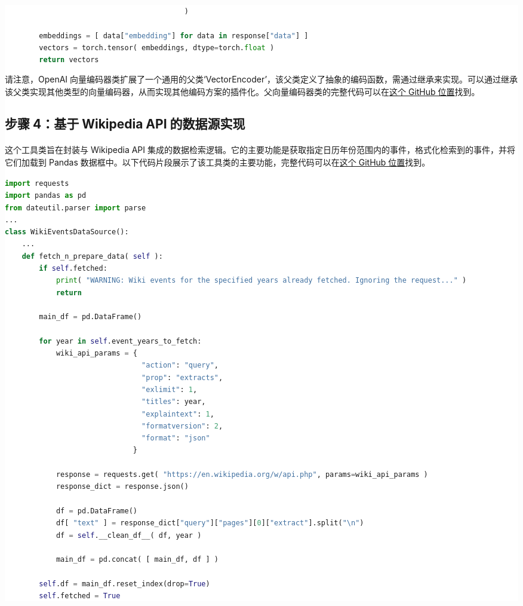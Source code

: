 ```py
                                          )

        embeddings = [ data["embedding"] for data in response["data"] ] 
        vectors = torch.tensor( embeddings, dtype=torch.float )
        return vectors
```

请注意，OpenAI 向量编码器类扩展了一个通用的父类‘VectorEncoder’，该父类定义了抽象的编码函数，需通过继承来实现。可以通过继承该父类实现其他类型的向量编码器，从而实现其他编码方案的插件化。父向量编码器类的完整代码可以在[这个 GitHub 位置](https://github.com/kbmurali/som-driven-qa-rag/blob/main/vector_encoder_parent.py)找到。

## 步骤 4：基于 Wikipedia API 的数据源实现

这个工具类旨在封装与 Wikipedia API 集成的数据检索逻辑。它的主要功能是获取指定日历年份范围内的事件，格式化检索到的事件，并将它们加载到 Pandas 数据框中。以下代码片段展示了该工具类的主要功能，完整代码可以在[这个 GitHub 位置](https://github.com/kbmurali/som-driven-qa-rag/blob/main/wiki_datasource.py)找到。

```py
import requests
import pandas as pd
from dateutil.parser import parse
...
class WikiEventsDataSource():
    ...
    def fetch_n_prepare_data( self ):
        if self.fetched:
            print( "WARNING: Wiki events for the specified years already fetched. Ignoring the request..." )
            return

        main_df = pd.DataFrame()

        for year in self.event_years_to_fetch:
            wiki_api_params = {
                                "action": "query", 
                                "prop": "extracts",
                                "exlimit": 1,
                                "titles": year,
                                "explaintext": 1,
                                "formatversion": 2,
                                "format": "json"
                              }

            response = requests.get( "https://en.wikipedia.org/w/api.php", params=wiki_api_params )
            response_dict = response.json()

            df = pd.DataFrame()
            df[ "text" ] = response_dict["query"]["pages"][0]["extract"].split("\n")
            df = self.__clean_df__( df, year )

            main_df = pd.concat( [ main_df, df ] )

        self.df = main_df.reset_index(drop=True)
        self.fetched = True
```

